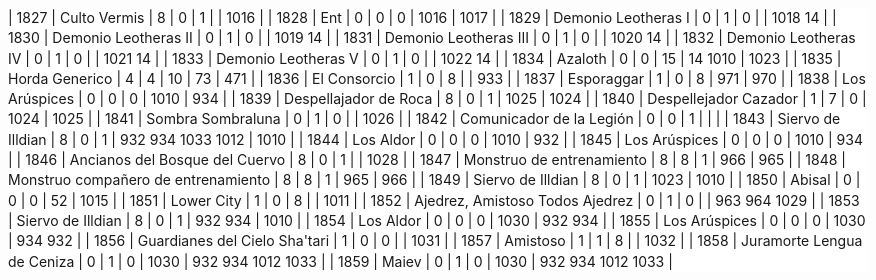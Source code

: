 | 1827 | Culto Vermis                              | 8                      | 0                         | 1                        |                     | 1016                |
| 1828 | Ent                                       | 0                      | 0                         | 0                        | 1016                | 1017                |
| 1829 | Demonio Leotheras I                       | 0                      | 1                         | 0                        |                     | 1018 14             |
| 1830 | Demonio Leotheras II                      | 0                      | 1                         | 0                        |                     | 1019 14             |
| 1831 | Demonio Leotheras III                     | 0                      | 1                         | 0                        |                     | 1020 14             |
| 1832 | Demonio Leotheras IV                      | 0                      | 1                         | 0                        |                     | 1021 14             |
| 1833 | Demonio Leotheras V                       | 0                      | 1                         | 0                        |                     | 1022 14             |
| 1834 | Azaloth                                   | 0                      | 0                         | 15                       | 14 1010             | 1023                |
| 1835 | Horda Generico                            | 4                      | 4                         | 10                       | 73                  | 471                 |
| 1836 | El Consorcio                              | 1                      | 0                         | 8                        |                     | 933                 |
| 1837 | Esporaggar                                | 1                      | 0                         | 8                        | 971                 | 970                 |
| 1838 | Los Arúspices                             | 0                      | 0                         | 0                        | 1010                | 934                 |
| 1839 | Despellajador de Roca                     | 8                      | 0                         | 1                        | 1025                | 1024                |
| 1840 | Despellejador Cazador                     | 1                      | 7                         | 0                        | 1024                | 1025                |
| 1841 | Sombra Sombraluna                         | 0                      | 1                         | 0                        |                     | 1026                |
| 1842 | Comunicador de la Legión                  | 0                      | 0                         | 1                        |                     |                     |
| 1843 | Siervo de Illdian                         | 8                      | 0                         | 1                        | 932 934 1033 1012   | 1010                |
| 1844 | Los Aldor                                 | 0                      | 0                         | 0                        | 1010                | 932                 |
| 1845 | Los Arúspices                             | 0                      | 0                         | 0                        | 1010                | 934                 |
| 1846 | Ancianos del Bosque del Cuervo            | 8                      | 0                         | 1                        |                     | 1028                |
| 1847 | Monstruo de entrenamiento                 | 8                      | 8                         | 1                        | 966                 | 965                 |
| 1848 | Monstruo compañero de entrenamiento       | 8                      | 8                         | 1                        | 965                 | 966                 |
| 1849 | Siervo de Illdian                         | 8                      | 0                         | 1                        | 1023                | 1010                |
| 1850 | Abisal                                    | 0                      | 0                         | 0                        | 52                  | 1015                |
| 1851 | Lower City                                | 1                      | 0                         | 8                        |                     | 1011                |
| 1852 | Ajedrez, Amistoso Todos Ajedrez           | 0                      | 1                         | 0                        |                     | 963 964 1029        |
| 1853 | Siervo de Illdian                         | 8                      | 0                         | 1                        | 932 934             | 1010                |
| 1854 | Los Aldor                                 | 0                      | 0                         | 0                        | 1030                | 932 934             |
| 1855 | Los Arúspices                             | 0                      | 0                         | 0                        | 1030                | 934 932             |
| 1856 | Guardianes del Cielo Sha'tari             | 1                      | 0                         | 0                        |                     | 1031                |
| 1857 | Amistoso                                  | 1                      | 1                         | 8                        |                     | 1032                |
| 1858 | Juramorte Lengua de Ceniza                | 0                      | 1                         | 0                        | 1030                | 932 934 1012 1033   |
| 1859 | Maiev                                     | 0                      | 1                         | 0                        | 1030                | 932 934 1012 1033   |
